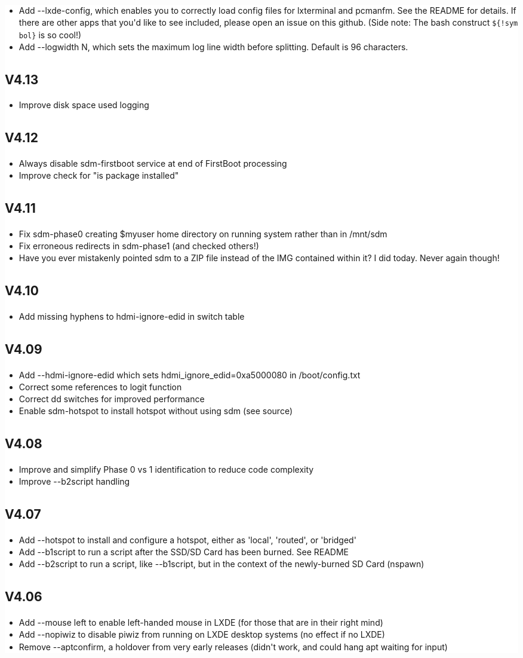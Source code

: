 * Add --lxde-config, which enables you to correctly load config files for lxterminal and pcmanfm. See the README for details. If there are other apps that you'd like to see included, please open an issue on this github. (Side note: The bash construct `${!symbol}` is so cool!)
* Add --logwidth N, which sets the maximum log line width before splitting. Default is 96 characters.

## V4.13

* Improve disk space used logging

## V4.12

* Always disable sdm-firstboot service at end of FirstBoot processing
* Improve check for "is package installed"

## V4.11

* Fix sdm-phase0 creating $myuser home directory on running system rather than in /mnt/sdm
* Fix erroneous redirects in sdm-phase1 (and checked others!)
* Have you ever mistakenly pointed sdm to a ZIP file instead of the IMG contained within it? I did today. Never again though!

## V4.10

* Add missing hyphens to hdmi-ignore-edid in switch table

## V4.09

* Add --hdmi-ignore-edid which sets hdmi_ignore_edid=0xa5000080 in /boot/config.txt
* Correct some references to logit function
* Correct dd switches for improved performance
* Enable sdm-hotspot to install hotspot without using sdm (see source)

## V4.08

* Improve and simplify Phase 0 vs 1 identification to reduce code complexity
* Improve --b2script handling

## V4.07

* Add --hotspot to install and configure a hotspot, either as 'local', 'routed', or 'bridged'
* Add --b1script to run a script after the SSD/SD Card has been burned. See README
* Add --b2script to run a script, like --b1script, but in the context of the newly-burned SD Card (nspawn)

## V4.06

* Add --mouse left to enable left-handed mouse in LXDE (for those that are in their right mind)
* Add --nopiwiz to disable piwiz from running on LXDE desktop systems (no effect if no LXDE)
* Remove --aptconfirm, a holdover from very early releases (didn't work, and could hang apt waiting for input)

